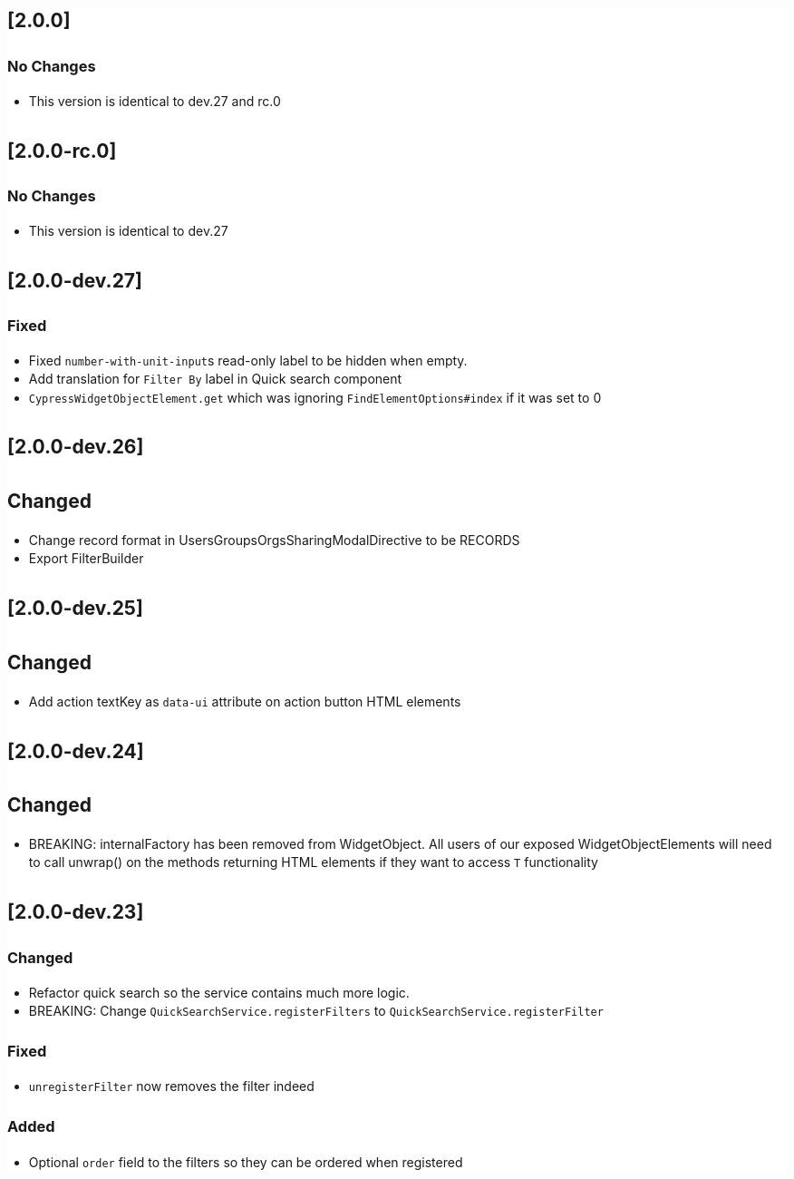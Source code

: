 ## [2.0.0]

### No Changes
- This version is identical to dev.27 and rc.0

## [2.0.0-rc.0]

### No Changes
- This version is identical to dev.27

## [2.0.0-dev.27]
### Fixed
- Fixed `number-with-unit-input`s read-only label to be hidden when empty.
- Add translation for `Filter By` label in Quick search component
- `CypressWidgetObjectElement.get` which was ignoring `FindElementOptions#index` if it was set to 0

## [2.0.0-dev.26]
## Changed
- Change record format in UsersGroupsOrgsSharingModalDirective to be RECORDS
- Export FilterBuilder

## [2.0.0-dev.25]
## Changed
- Add action textKey as `data-ui` attribute on action button HTML elements

## [2.0.0-dev.24]
## Changed
- BREAKING: internalFactory has been removed from WidgetObject. All users of our exposed WidgetObjectElements
  will need to call unwrap() on the methods returning HTML elements if they want to access `T` functionality

## [2.0.0-dev.23]
### Changed
- Refactor quick search so the service contains much more logic.
- BREAKING: Change `QuickSearchService.registerFilters` to `QuickSearchService.registerFilter`
### Fixed
- `unregisterFilter` now removes the filter indeed
### Added
- Optional `order` field to the filters so they can be ordered when registered
